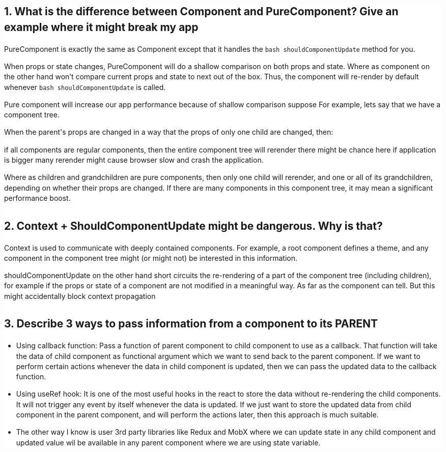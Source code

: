 ##  1. What is the difference between Component and PureComponent? Give an example where it might break my app

PureComponent is exactly the same as Component except that it handles the ```bash shouldComponentUpdate``` method for you.

When props or state changes, PureComponent will do a shallow comparison on both props and state. Where as component on the other hand won’t compare current props and state to next out of the box. Thus, the component will re-render by default whenever ```bash shouldComponentUpdate``` is called.

Pure component will increase our app performance because of shallow comparison suppose For example, lets say that we have a component tree.

When the parent's props are changed in a way that the props of only one child are changed, then:

if all components are regular components, then the entire component tree will rerender there might be chance here if application is bigger many rerender might cause browser slow and crash the application.  

Where as children and grandchildren are pure components, then only one child will rerender, and one or all of its grandchildren, depending on whether their props are changed. If there are many components in this component tree, it may mean a significant performance boost.

## 2. Context + ShouldComponentUpdate might be dangerous. Why is that?

Context is used to communicate with deeply contained components. For example, a root component defines a theme, and any component in the component tree might (or might not) be interested in this information.

shouldComponentUpdate on the other hand short circuits the re-rendering of a part of the component tree (including children), for example if the props or state of a component are not modified in a meaningful way. As far as the component can tell. 
But this might accidentally block context propagation

## 3. Describe 3 ways to pass information from a component to its PARENT

- Using callback function: 
Pass a function of parent component to child component to use as a callback. That function will take the data of child component as functional argument which we want to send back to the parent component.
If we want to perform certain actions whenever the data in child component is updated, then we can pass the updated data to the callback function.

- Using useRef hook: 
It is one of the most useful hooks in the react to store the data without re-rendering the child components. It will not trigger any event by itself whenever the data is updated.
If we just want to store the updated data from child component in the parent component, and will perform the actions later, then this approach is much suitable.

- The other way I know is user 3rd party libraries like Redux and MobX where we can update state in any child component and updated value wil be available in any parent component where we are using state variable.
